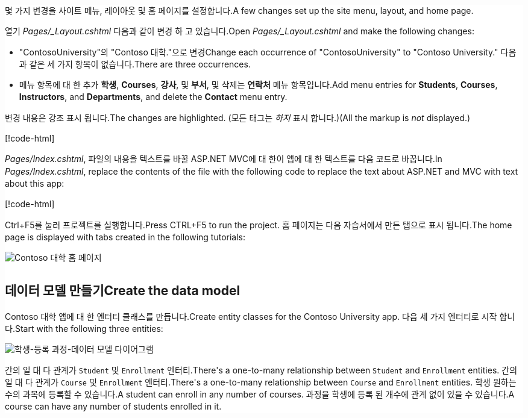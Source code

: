 <span data-ttu-id="4c5ea-141">몇 가지 변경을 사이트 메뉴, 레이아웃 및 홈 페이지를 설정합니다.</span><span class="sxs-lookup"><span data-stu-id="4c5ea-141">A few changes set up the site menu, layout, and home page.</span></span>

<span data-ttu-id="4c5ea-142">열기 *Pages/_Layout.cshtml* 다음과 같이 변경 하 고 있습니다.</span><span class="sxs-lookup"><span data-stu-id="4c5ea-142">Open *Pages/_Layout.cshtml* and make the following changes:</span></span>

* <span data-ttu-id="4c5ea-143">"ContosoUniversity"의 "Contoso 대학."으로 변경</span><span class="sxs-lookup"><span data-stu-id="4c5ea-143">Change each occurrence of "ContosoUniversity" to "Contoso University."</span></span> <span data-ttu-id="4c5ea-144">다음과 같은 세 가지 항목이 없습니다.</span><span class="sxs-lookup"><span data-stu-id="4c5ea-144">There are three occurrences.</span></span>

* <span data-ttu-id="4c5ea-145">메뉴 항목에 대 한 추가 **학생**, **Courses**, **강사**, 및 **부서**, 및 삭제는 **연락처** 메뉴 항목입니다.</span><span class="sxs-lookup"><span data-stu-id="4c5ea-145">Add menu entries for **Students**, **Courses**, **Instructors**, and **Departments**, and delete the **Contact** menu entry.</span></span>

<span data-ttu-id="4c5ea-146">변경 내용은 강조 표시 됩니다.</span><span class="sxs-lookup"><span data-stu-id="4c5ea-146">The changes are highlighted.</span></span> <span data-ttu-id="4c5ea-147">(모든 태그는 *하지* 표시 합니다.)</span><span class="sxs-lookup"><span data-stu-id="4c5ea-147">(All the markup is *not* displayed.)</span></span>

[!code-html[](intro/samples/cu/Pages/_Layout.cshtml?highlight=6,29,35-38,47&range=1-50)]

<span data-ttu-id="4c5ea-148">*Pages/Index.cshtml*, 파일의 내용을 텍스트를 바꿀 ASP.NET MVC에 대 한이 앱에 대 한 텍스트를 다음 코드로 바꿉니다.</span><span class="sxs-lookup"><span data-stu-id="4c5ea-148">In *Pages/Index.cshtml*, replace the contents of the file with the following code to replace the text about ASP.NET and MVC with text about this app:</span></span>

[!code-html[](intro/samples/cu/Pages/Index.cshtml)]

<span data-ttu-id="4c5ea-149">Ctrl+F5를 눌러 프로젝트를 실행합니다.</span><span class="sxs-lookup"><span data-stu-id="4c5ea-149">Press CTRL+F5 to run the project.</span></span> <span data-ttu-id="4c5ea-150">홈 페이지는 다음 자습서에서 만든 탭으로 표시 됩니다.</span><span class="sxs-lookup"><span data-stu-id="4c5ea-150">The home page is displayed with tabs created in the following tutorials:</span></span>

![Contoso 대학 홈 페이지](intro/_static/home-page.png)

## <a name="create-the-data-model"></a><span data-ttu-id="4c5ea-152">데이터 모델 만들기</span><span class="sxs-lookup"><span data-stu-id="4c5ea-152">Create the data model</span></span>

<span data-ttu-id="4c5ea-153">Contoso 대학 앱에 대 한 엔터티 클래스를 만듭니다.</span><span class="sxs-lookup"><span data-stu-id="4c5ea-153">Create entity classes for the Contoso University app.</span></span> <span data-ttu-id="4c5ea-154">다음 세 가지 엔터티로 시작 합니다.</span><span class="sxs-lookup"><span data-stu-id="4c5ea-154">Start with the following three entities:</span></span>

![학생-등록 과정-데이터 모델 다이어그램](intro/_static/data-model-diagram.png)

<span data-ttu-id="4c5ea-156">간의 일 대 다 관계가 `Student` 및 `Enrollment` 엔터티.</span><span class="sxs-lookup"><span data-stu-id="4c5ea-156">There's a one-to-many relationship between `Student` and `Enrollment` entities.</span></span> <span data-ttu-id="4c5ea-157">간의 일 대 다 관계가 `Course` 및 `Enrollment` 엔터티.</span><span class="sxs-lookup"><span data-stu-id="4c5ea-157">There's a one-to-many relationship between `Course` and `Enrollment` entities.</span></span> <span data-ttu-id="4c5ea-158">학생 원하는 수의 과목에 등록할 수 있습니다.</span><span class="sxs-lookup"><span data-stu-id="4c5ea-158">A student can enroll in any number of courses.</span></span> <span data-ttu-id="4c5ea-159">과정을 학생에 등록 된 개수에 관계 없이 있을 수 있습니다.</span><span class="sxs-lookup"><span data-stu-id="4c5ea-159">A course can have any number of students enrolled in it.</span></span>
